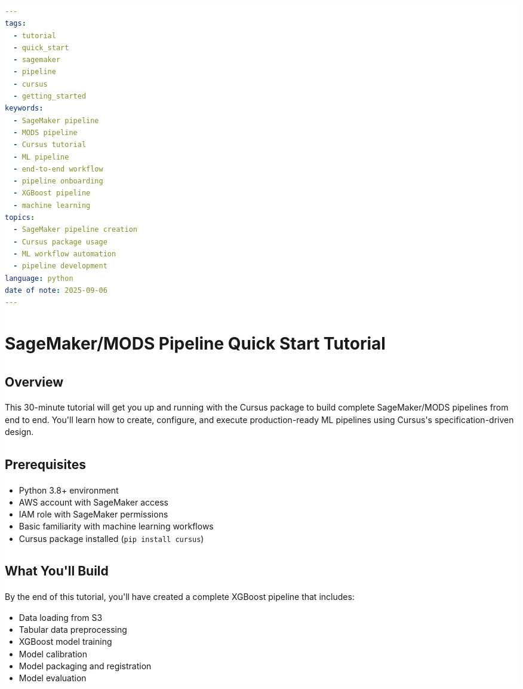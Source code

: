 ```yaml
---
tags:
  - tutorial
  - quick_start
  - sagemaker
  - pipeline
  - cursus
  - getting_started
keywords:
  - SageMaker pipeline
  - MODS pipeline
  - Cursus tutorial
  - ML pipeline
  - end-to-end workflow
  - pipeline onboarding
  - XGBoost pipeline
  - machine learning
topics:
  - SageMaker pipeline creation
  - Cursus package usage
  - ML workflow automation
  - pipeline development
language: python
date of note: 2025-09-06
---
```


# SageMaker/MODS Pipeline Quick Start Tutorial

## Overview

This 30-minute tutorial will get you up and running with the Cursus package to build complete SageMaker/MODS pipelines from end to end. You'll learn how to create, configure, and execute production-ready ML pipelines using Cursus's specification-driven design.

## Prerequisites

- Python 3.8+ environment
- AWS account with SageMaker access
- IAM role with SageMaker permissions
- Basic familiarity with machine learning workflows
- Cursus package installed (`pip install cursus`)

## What You'll Build

By the end of this tutorial, you'll have created a complete XGBoost pipeline that includes:
- Data loading from S3
- Tabular data preprocessing
- XGBoost model training
- Model calibration
- Model packaging and registration
- Model evaluation
